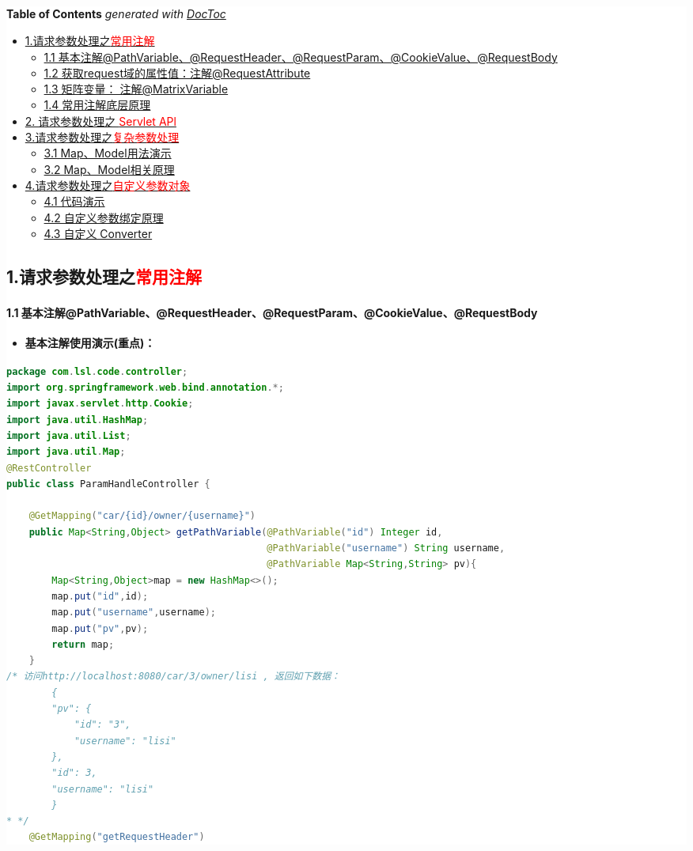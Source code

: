 

**Table of Contents**  *generated with [DocToc](https://github.com/thlorenz/doctoc)*

- [1.请求参数处理之<font color=red>常用注解</font>](#1%E8%AF%B7%E6%B1%82%E5%8F%82%E6%95%B0%E5%A4%84%E7%90%86%E4%B9%8Bfont-colorred%E5%B8%B8%E7%94%A8%E6%B3%A8%E8%A7%A3font)
    - [1.1 基本注解@PathVariable、@RequestHeader、@RequestParam、@CookieValue、@RequestBody](#11-%E5%9F%BA%E6%9C%AC%E6%B3%A8%E8%A7%A3pathvariablerequestheaderrequestparamcookievaluerequestbody)
    - [1.2 获取request域的属性值：注解@RequestAttribute](#12-%E8%8E%B7%E5%8F%96request%E5%9F%9F%E7%9A%84%E5%B1%9E%E6%80%A7%E5%80%BC%E6%B3%A8%E8%A7%A3requestattribute)
    - [1.3 矩阵变量： 注解@MatrixVariable](#13-%E7%9F%A9%E9%98%B5%E5%8F%98%E9%87%8F-%E6%B3%A8%E8%A7%A3matrixvariable)
    - [1.4 常用注解底层原理](#14-%E5%B8%B8%E7%94%A8%E6%B3%A8%E8%A7%A3%E5%BA%95%E5%B1%82%E5%8E%9F%E7%90%86)
- [2. 请求参数处理之 <font color=red>Servlet APl</font>](#2-%E8%AF%B7%E6%B1%82%E5%8F%82%E6%95%B0%E5%A4%84%E7%90%86%E4%B9%8B-font-colorredservlet-aplfont)
- [3.请求参数处理之<font color=red>复杂参数处理</font>](#3%E8%AF%B7%E6%B1%82%E5%8F%82%E6%95%B0%E5%A4%84%E7%90%86%E4%B9%8Bfont-colorred%E5%A4%8D%E6%9D%82%E5%8F%82%E6%95%B0%E5%A4%84%E7%90%86font)
    - [3.1 Map、Model用法演示](#31-mapmodel%E7%94%A8%E6%B3%95%E6%BC%94%E7%A4%BA)
    - [3.2 Map、Model相关原理](#32-mapmodel%E7%9B%B8%E5%85%B3%E5%8E%9F%E7%90%86)
- [4.请求参数处理之<font color=red>自定义参数对象</font>](#4%E8%AF%B7%E6%B1%82%E5%8F%82%E6%95%B0%E5%A4%84%E7%90%86%E4%B9%8Bfont-colorred%E8%87%AA%E5%AE%9A%E4%B9%89%E5%8F%82%E6%95%B0%E5%AF%B9%E8%B1%A1font)
    - [4.1 代码演示](#41-%E4%BB%A3%E7%A0%81%E6%BC%94%E7%A4%BA)
    - [4.2 自定义参数绑定原理](#42-%E8%87%AA%E5%AE%9A%E4%B9%89%E5%8F%82%E6%95%B0%E7%BB%91%E5%AE%9A%E5%8E%9F%E7%90%86)
    - [4.3 自定义 Converter](#43-%E8%87%AA%E5%AE%9A%E4%B9%89-converter)



##  1.请求参数处理之<font color=red>常用注解</font>

####  1.1 基本注解@PathVariable、@RequestHeader、@RequestParam、@CookieValue、@RequestBody

- **基本注解使用演示(重点)：**

```java
package com.lsl.code.controller;
import org.springframework.web.bind.annotation.*;
import javax.servlet.http.Cookie;
import java.util.HashMap;
import java.util.List;
import java.util.Map;
@RestController
public class ParamHandleController {

    @GetMapping("car/{id}/owner/{username}")
    public Map<String,Object> getPathVariable(@PathVariable("id") Integer id,
                                              @PathVariable("username") String username,
                                              @PathVariable Map<String,String> pv){
        Map<String,Object>map = new HashMap<>();
        map.put("id",id);
        map.put("username",username);
        map.put("pv",pv);
        return map;
    }
/* 访问http://localhost:8080/car/3/owner/lisi , 返回如下数据：
        {
        "pv": {
            "id": "3",
            "username": "lisi"
        },
        "id": 3,
        "username": "lisi"
        }
* */
    @GetMapping("getRequestHeader")
```